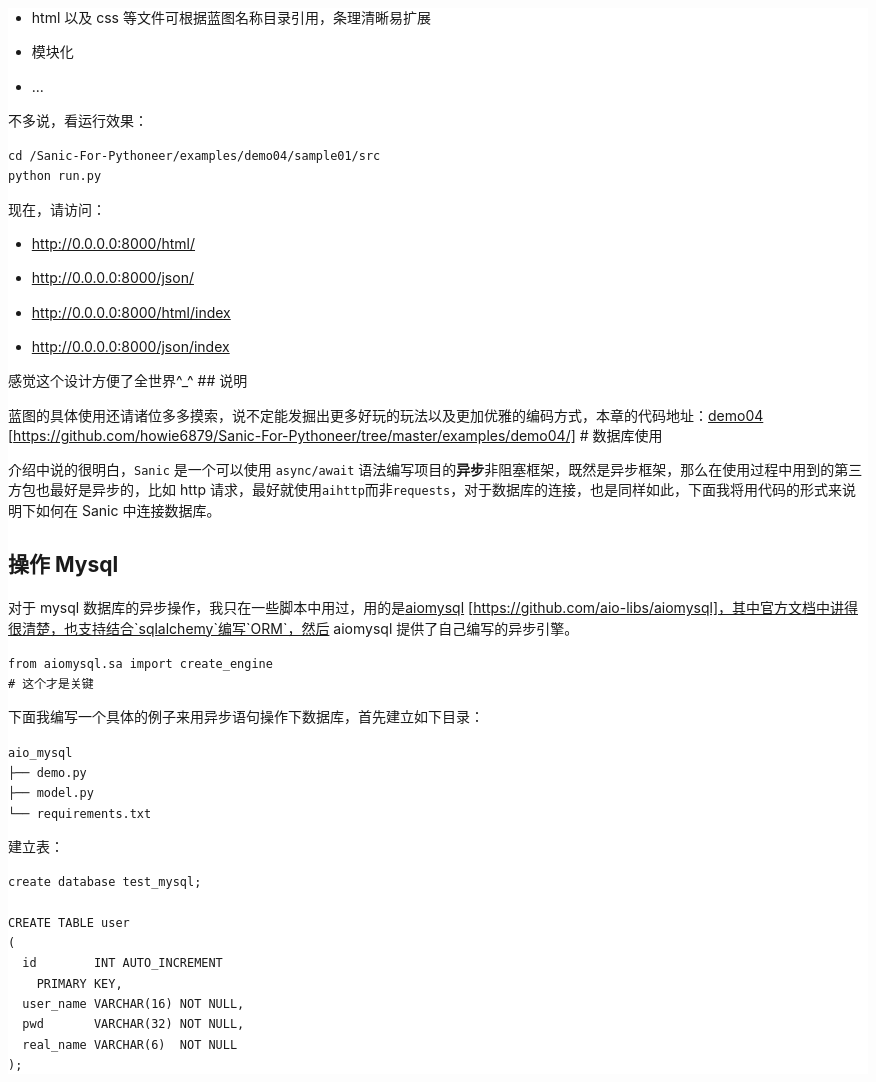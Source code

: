 +   html 以及 css 等文件可根据蓝图名称目录引用，条理清晰易扩展

+   模块化

+   ...

不多说，看运行效果：

```
cd /Sanic-For-Pythoneer/examples/demo04/sample01/src
python run.py 
```

现在，请访问：

+   http://0.0.0.0:8000/html/

+   http://0.0.0.0:8000/json/

+   http://0.0.0.0:8000/html/index

+   http://0.0.0.0:8000/json/index

感觉这个设计方便了全世界^_^  ## 说明

蓝图的具体使用还请诸位多多摸索，说不定能发掘出更多好玩的玩法以及更加优雅的编码方式，本章的代码地址：[demo04](https://github.com/howie6879/Sanic-For-Pythoneer/tree/master/examples/demo04/) [https://github.com/howie6879/Sanic-For-Pythoneer/tree/master/examples/demo04/]  # 数据库使用

介绍中说的很明白，`Sanic` 是一个可以使用 `async/await` 语法编写项目的**异步**非阻塞框架，既然是异步框架，那么在使用过程中用到的第三方包也最好是异步的，比如 http 请求，最好就使用`aihttp`而非`requests`，对于数据库的连接，也是同样如此，下面我将用代码的形式来说明下如何在 Sanic 中连接数据库。

## 操作 Mysql

对于 mysql 数据库的异步操作，我只在一些脚本中用过，用的是[aiomysql](https://github.com/aio-libs/aiomysql) [https://github.com/aio-libs/aiomysql]，其中官方文档中讲得很清楚，也支持结合`sqlalchemy`编写`ORM`，然后 aiomysql 提供了自己编写的异步引擎。

```
from aiomysql.sa import create_engine
# 这个才是关键 
```

下面我编写一个具体的例子来用异步语句操作下数据库，首先建立如下目录：

```
aio_mysql
├── demo.py
├── model.py
└── requirements.txt 
```

建立表：

```
create database test_mysql;

CREATE TABLE user
(
  id        INT AUTO_INCREMENT
    PRIMARY KEY,
  user_name VARCHAR(16) NOT NULL,
  pwd       VARCHAR(32) NOT NULL,
  real_name VARCHAR(6)  NOT NULL
); 
```
